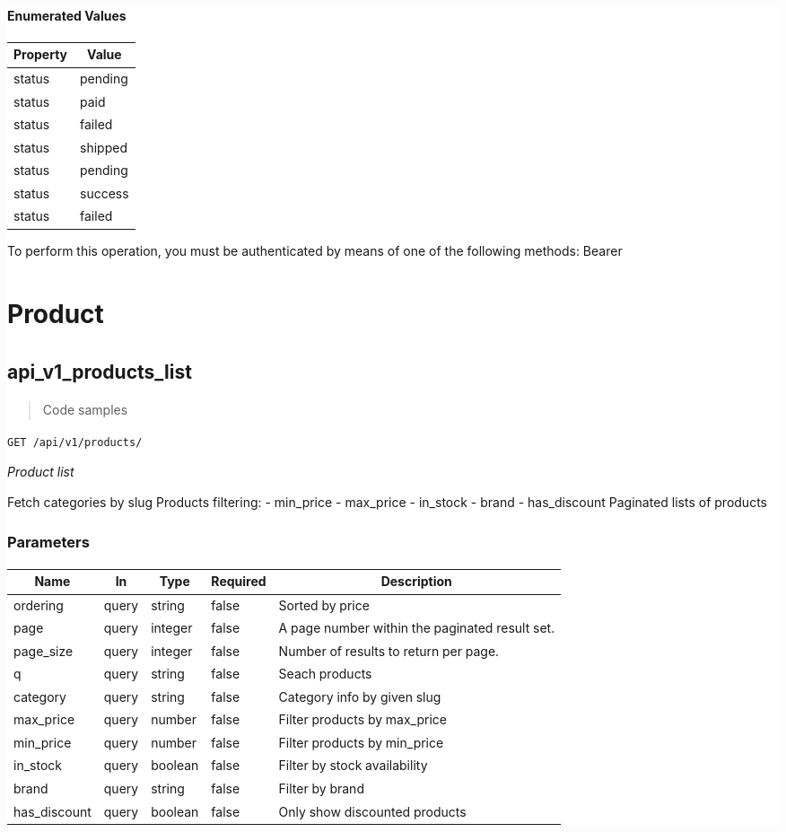 #### Enumerated Values

|Property|Value|
|---|---|
|status|pending|
|status|paid|
|status|failed|
|status|shipped|
|status|pending|
|status|success|
|status|failed|

<aside class="warning">
To perform this operation, you must be authenticated by means of one of the following methods:
Bearer
</aside>

<h1 id="cortexcommerce-product">Product</h1>

## api_v1_products_list

<a id="opIdapi_v1_products_list"></a>

> Code samples

`GET /api/v1/products/`

*Product list*

Fetch categories by slug
Products filtering:
    - min_price
    - max_price
    - in_stock
    - brand
    - has_discount
Paginated lists of products

<h3 id="api_v1_products_list-parameters">Parameters</h3>

|Name|In|Type|Required|Description|
|---|---|---|---|---|
|ordering|query|string|false|Sorted by price | visit_count | created_at|
|page|query|integer|false|A page number within the paginated result set.|
|page_size|query|integer|false|Number of results to return per page.|
|q|query|string|false|Seach products|
|category|query|string|false|Category info by given slug|
|max_price|query|number|false|Filter products by max_price|
|min_price|query|number|false|Filter products by min_price|
|in_stock|query|boolean|false|Filter by stock availability|
|brand|query|string|false|Filter by brand|
|has_discount|query|boolean|false|Only show discounted products|
